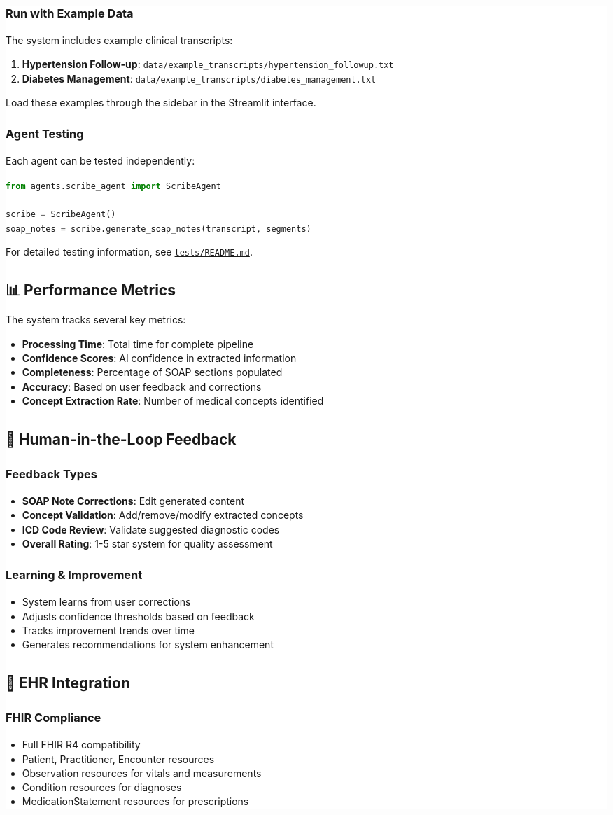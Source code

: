 ### Run with Example Data

The system includes example clinical transcripts:

1. **Hypertension Follow-up**: `data/example_transcripts/hypertension_followup.txt`
2. **Diabetes Management**: `data/example_transcripts/diabetes_management.txt`

Load these examples through the sidebar in the Streamlit interface.

### Agent Testing

Each agent can be tested independently:

```python
from agents.scribe_agent import ScribeAgent

scribe = ScribeAgent()
soap_notes = scribe.generate_soap_notes(transcript, segments)
```

For detailed testing information, see [`tests/README.md`](tests/README.md).

## 📊 Performance Metrics

The system tracks several key metrics:

- **Processing Time**: Total time for complete pipeline
- **Confidence Scores**: AI confidence in extracted information
- **Completeness**: Percentage of SOAP sections populated
- **Accuracy**: Based on user feedback and corrections
- **Concept Extraction Rate**: Number of medical concepts identified

## 🔄 Human-in-the-Loop Feedback

### Feedback Types
- **SOAP Note Corrections**: Edit generated content
- **Concept Validation**: Add/remove/modify extracted concepts
- **ICD Code Review**: Validate suggested diagnostic codes
- **Overall Rating**: 1-5 star system for quality assessment

### Learning & Improvement
- System learns from user corrections
- Adjusts confidence thresholds based on feedback
- Tracks improvement trends over time
- Generates recommendations for system enhancement

## 🏥 EHR Integration

### FHIR Compliance
- Full FHIR R4 compatibility
- Patient, Practitioner, Encounter resources
- Observation resources for vitals and measurements
- Condition resources for diagnoses
- MedicationStatement resources for prescriptions
